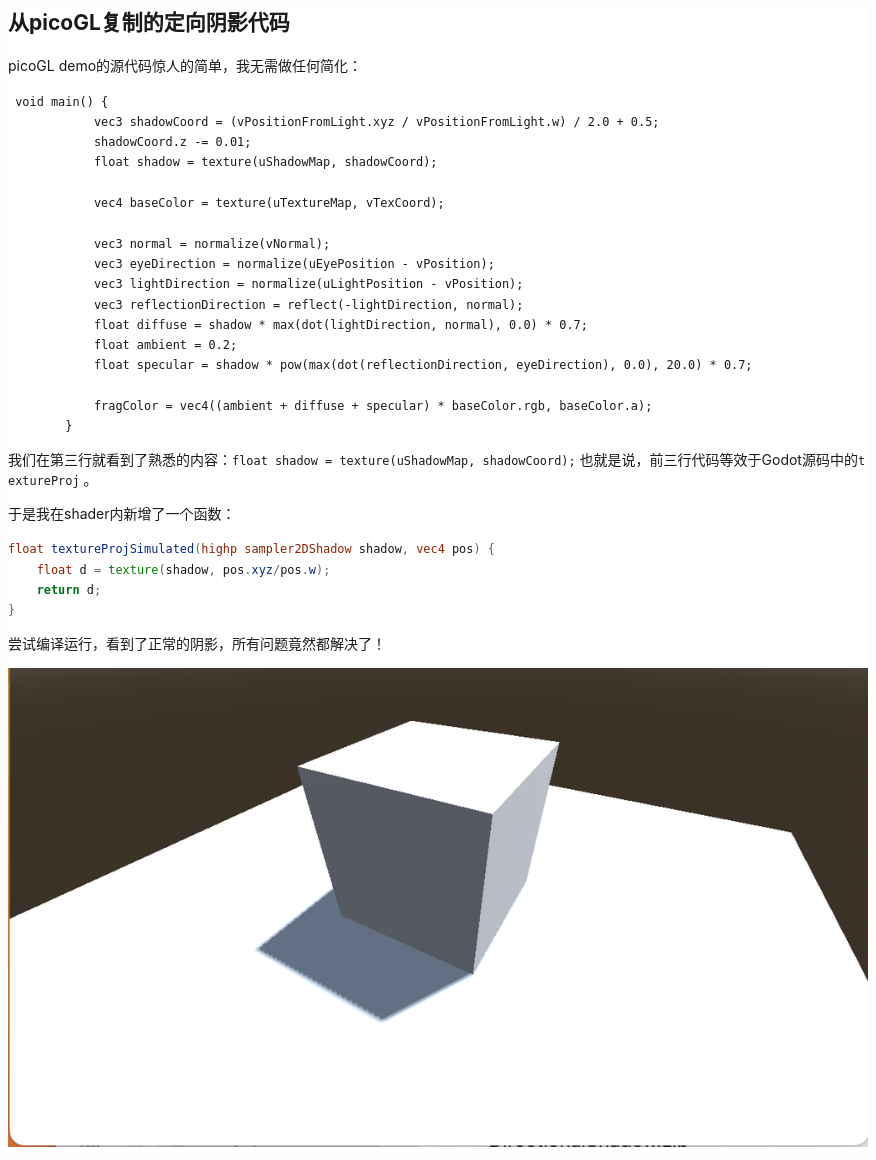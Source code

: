## 从picoGL复制的定向阴影代码

picoGL demo的源代码惊人的简单，我无需做任何简化：

```
 void main() {
            vec3 shadowCoord = (vPositionFromLight.xyz / vPositionFromLight.w) / 2.0 + 0.5;
            shadowCoord.z -= 0.01;
            float shadow = texture(uShadowMap, shadowCoord);

            vec4 baseColor = texture(uTextureMap, vTexCoord);

            vec3 normal = normalize(vNormal);
            vec3 eyeDirection = normalize(uEyePosition - vPosition);
            vec3 lightDirection = normalize(uLightPosition - vPosition);
            vec3 reflectionDirection = reflect(-lightDirection, normal);
            float diffuse = shadow * max(dot(lightDirection, normal), 0.0) * 0.7;
            float ambient = 0.2;
            float specular = shadow * pow(max(dot(reflectionDirection, eyeDirection), 0.0), 20.0) * 0.7;

            fragColor = vec4((ambient + diffuse + specular) * baseColor.rgb, baseColor.a);
        }
```

我们在第三行就看到了熟悉的内容：`float shadow = texture(uShadowMap, shadowCoord);`
也就是说，前三行代码等效于Godot源码中的`textureProj` 。

于是我在shader内新增了一个函数：

```glsl
float textureProjSimulated(highp sampler2DShadow shadow, vec4 pos) {
	float d = texture(shadow, pos.xyz/pos.w);
	return d;
}

```

尝试编译运行，看到了正常的阴影，所有问题竟然都解决了！

![342240965-6ec37a0f-d4b1-4750-9b6a-0ff5436d13a9.png](/static/images/how-i-fix-godot-shadow/342240965-6ec37a0f-d4b1-4750-9b6a-0ff5436d13a9.png)

